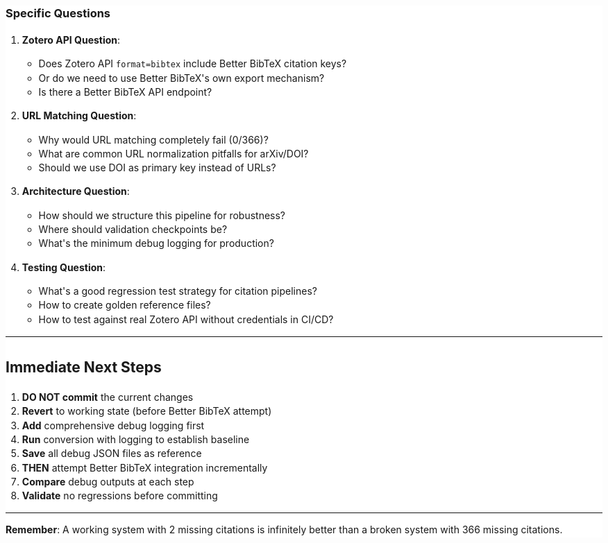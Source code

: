 ### Specific Questions

1. **Zotero API Question**:
   - Does Zotero API `format=bibtex` include Better BibTeX citation keys?
   - Or do we need to use Better BibTeX's own export mechanism?
   - Is there a Better BibTeX API endpoint?

2. **URL Matching Question**:
   - Why would URL matching completely fail (0/366)?
   - What are common URL normalization pitfalls for arXiv/DOI?
   - Should we use DOI as primary key instead of URLs?

3. **Architecture Question**:
   - How should we structure this pipeline for robustness?
   - Where should validation checkpoints be?
   - What's the minimum debug logging for production?

4. **Testing Question**:
   - What's a good regression test strategy for citation pipelines?
   - How to create golden reference files?
   - How to test against real Zotero API without credentials in CI/CD?

---

## Immediate Next Steps

1. **DO NOT commit** the current changes
2. **Revert** to working state (before Better BibTeX attempt)
3. **Add** comprehensive debug logging first
4. **Run** conversion with logging to establish baseline
5. **Save** all debug JSON files as reference
6. **THEN** attempt Better BibTeX integration incrementally
7. **Compare** debug outputs at each step
8. **Validate** no regressions before committing

---

**Remember**: A working system with 2 missing citations is infinitely better than a broken system with 366 missing citations.
